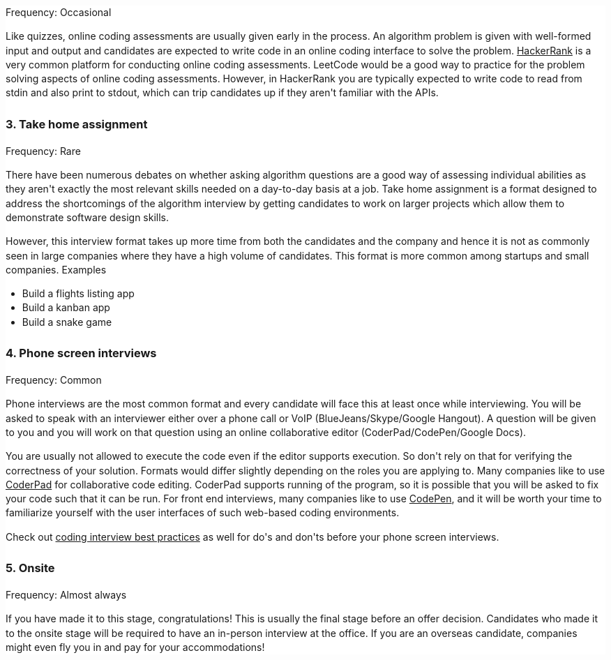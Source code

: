 Frequency: Occasional

Like quizzes, online coding assessments are usually given early in the process. An algorithm problem is given with well-formed input and output and candidates are expected to write code in an online coding interface to solve the problem. [HackerRank](https://www.hackerrank.com) is a very common platform for conducting online coding assessments. LeetCode would be a good way to practice for the problem solving aspects of online coding assessments. However, in HackerRank you are typically expected to write code to read from stdin and also print to stdout, which can trip candidates up if they aren't familiar with the APIs.

### 3. Take home assignment

Frequency: Rare

There have been numerous debates on whether asking algorithm questions are a good way of assessing individual abilities as they aren't exactly the most relevant skills needed on a day-to-day basis at a job. Take home assignment is a format designed to address the shortcomings of the algorithm interview by getting candidates to work on larger projects which allow them to demonstrate software design skills.

However, this interview format takes up more time from both the candidates and the company and hence it is not as commonly seen in large companies where they have a high volume of candidates. This format is more common among startups and small companies. Examples

- Build a flights listing app
- Build a kanban app
- Build a snake game

### 4. Phone screen interviews

Frequency: Common

Phone interviews are the most common format and every candidate will face this at least once while interviewing. You will be asked to speak with an interviewer either over a phone call or VoIP (BlueJeans/Skype/Google Hangout). A question will be given to you and you will work on that question using an online collaborative editor (CoderPad/CodePen/Google Docs).

You are usually not allowed to execute the code even if the editor supports execution. So don't rely on that for verifying the correctness of your solution. Formats would differ slightly depending on the roles you are applying to. Many companies like to use [CoderPad](https://coderpad.io) for collaborative code editing. CoderPad supports running of the program, so it is possible that you will be asked to fix your code such that it can be run. For front end interviews, many companies like to use [CodePen](https://codepen.io), and it will be worth your time to familiarize yourself with the user interfaces of such web-based coding environments.

Check out [coding interview best practices](./coding-interview-best-practices.md) as well for do's and don'ts before your phone screen interviews.

### 5. Onsite

Frequency: Almost always

If you have made it to this stage, congratulations! This is usually the final stage before an offer decision. Candidates who made it to the onsite stage will be required to have an in-person interview at the office. If you are an overseas candidate, companies might even fly you in and pay for your accommodations!
